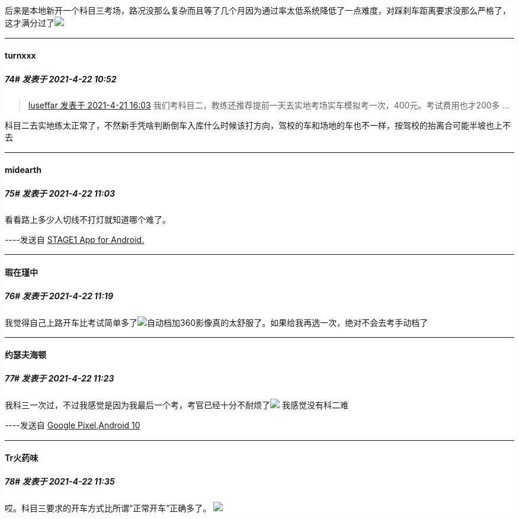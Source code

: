 后来是本地新开一个科目三考场，路况没那么复杂而且等了几个月因为通过率太低系统降低了一点难度，对踩刹车距离要求没那么严格了，这才满分过了<img src="https://static.saraba1st.com/image/smiley/face2017/001.png" referrerpolicy="no-referrer">


*****

####  turnxxx  
##### 74#       发表于 2021-4-22 10:52


<blockquote><a href="httphttps://bbs.saraba1st.com/2b/forum.php?mod=redirect&amp;goto=findpost&amp;pid=51012745&amp;ptid=2000230" target="_blank">luseffar 发表于 2021-4-21 16:03</a>
我们考科目二，教练还推荐提前一天去实地考场实车模拟考一次，400元。考试费用也才200多 ...</blockquote>
科目二去实地练太正常了，不然新手凭啥判断倒车入库什么时候该打方向，驾校的车和场地的车也不一样，按驾校的抬离合可能半坡也上不去


*****

####  midearth  
##### 75#       发表于 2021-4-22 11:03


看看路上多少人切线不打灯就知道哪个难了。


----发送自 [STAGE1 App for Android.](http://stage1.5j4m.com/?1.37)


*****

####  瑕在瑾中  
##### 76#       发表于 2021-4-22 11:19


我觉得自己上路开车比考试简单多了<img src="https://static.saraba1st.com/image/smiley/face2017/068.png" referrerpolicy="no-referrer">自动档加360影像真的太舒服了。如果给我再选一次，绝对不会去考手动档了


*****

####  约瑟夫海顿  
##### 77#       发表于 2021-4-22 11:23


我科三一次过，不过我感觉是因为我最后一个考，考官已经十分不耐烦了<img src="https://static.saraba1st.com/image/smiley/face2017/067.png" referrerpolicy="no-referrer">
我感觉没有科二难


----发送自 [Google Pixel,Android 10](http://stage1.5j4m.com/?1.37)


*****

####  Tr火药味  
##### 78#       发表于 2021-4-22 11:35


哎。科目三要求的开车方式比所谓“正常开车”正确多了。
<img src="https://static.saraba1st.com/image/smiley/face2017/001.png" referrerpolicy="no-referrer">
